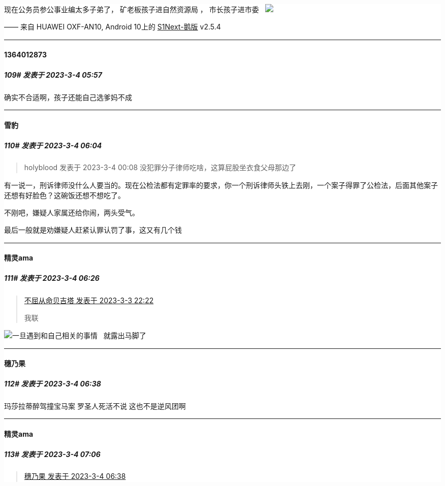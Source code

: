 现在公务员参公事业编太多子弟了， 矿老板孩子进自然资源局 ， 市长孩子进市委   <img src="https://static.saraba1st.com/image/smiley/face2017/003.png" referrerpolicy="no-referrer">

—— 来自 HUAWEI OXF-AN10, Android 10上的 [S1Next-鹅版](https://github.com/ykrank/S1-Next/releases) v2.5.4

*****

####  1364012873  
##### 109#       发表于 2023-3-4 05:57

确实不合适啊，孩子还能自己选爹妈不成


*****

####  雪豹  
##### 110#       发表于 2023-3-4 06:04

<blockquote>holyblood 发表于 2023-3-4 00:08
没犯罪分子律师吃啥，这算屁股坐衣食父母那边了</blockquote>
有一说一，刑诉律师没什么人要当的。现在公检法都有定罪率的要求，你一个刑诉律师头铁上去刚，一个案子得罪了公检法，后面其他案子还想有好脸色？这碗饭还想不想吃了。

不刚吧，嫌疑人家属还给你闹，两头受气。

最后一般就是劝嫌疑人赶紧认罪认罚了事，这又有几个钱


*****

####  精灵ama  
##### 111#       发表于 2023-3-4 06:26

<blockquote><a href="httphttps://bbs.saraba1st.com/2b/forum.php?mod=redirect&amp;goto=findpost&amp;pid=59957200&amp;ptid=2122329" target="_blank">不屈从命贝吉塔 发表于 2023-3-3 22:22</a>

我联</blockquote>
<img src="https://static.saraba1st.com/image/smiley/face2017/192.png" referrerpolicy="no-referrer">一旦遇到和自己相关的事情   就露出马脚了


*****

####  穗乃果  
##### 112#       发表于 2023-3-4 06:38

玛莎拉蒂醉驾撞宝马案
罗圣人死活不说
这也不是逆风团啊


*****

####  精灵ama  
##### 113#       发表于 2023-3-4 07:06

<blockquote><a href="httphttps://bbs.saraba1st.com/2b/forum.php?mod=redirect&amp;goto=findpost&amp;pid=59959752&amp;ptid=2122329" target="_blank">穗乃果 发表于 2023-3-4 06:38</a>
